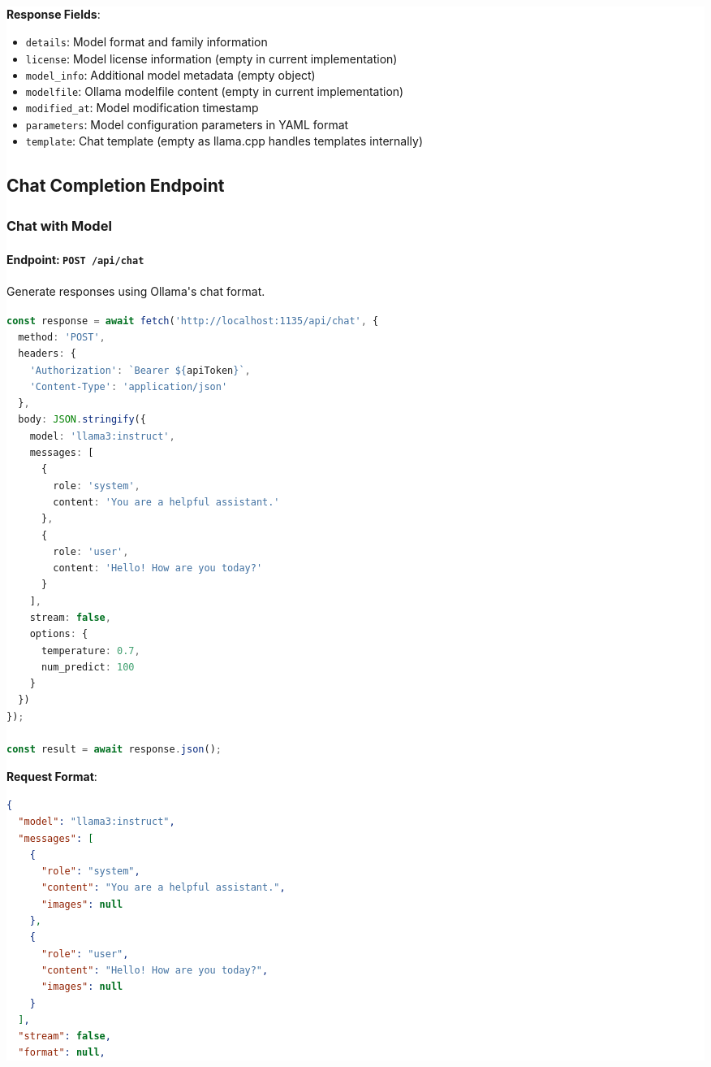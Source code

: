 **Response Fields**:
- `details`: Model format and family information
- `license`: Model license information (empty in current implementation)
- `model_info`: Additional model metadata (empty object)
- `modelfile`: Ollama modelfile content (empty in current implementation)
- `modified_at`: Model modification timestamp
- `parameters`: Model configuration parameters in YAML format
- `template`: Chat template (empty as llama.cpp handles templates internally)

## Chat Completion Endpoint

### Chat with Model

#### Endpoint: `POST /api/chat`

Generate responses using Ollama's chat format.

```typescript
const response = await fetch('http://localhost:1135/api/chat', {
  method: 'POST',
  headers: {
    'Authorization': `Bearer ${apiToken}`,
    'Content-Type': 'application/json'
  },
  body: JSON.stringify({
    model: 'llama3:instruct',
    messages: [
      {
        role: 'system',
        content: 'You are a helpful assistant.'
      },
      {
        role: 'user',
        content: 'Hello! How are you today?'
      }
    ],
    stream: false,
    options: {
      temperature: 0.7,
      num_predict: 100
    }
  })
});

const result = await response.json();
```

**Request Format**:
```json
{
  "model": "llama3:instruct",
  "messages": [
    {
      "role": "system",
      "content": "You are a helpful assistant.",
      "images": null
    },
    {
      "role": "user", 
      "content": "Hello! How are you today?",
      "images": null
    }
  ],
  "stream": false,
  "format": null,
```